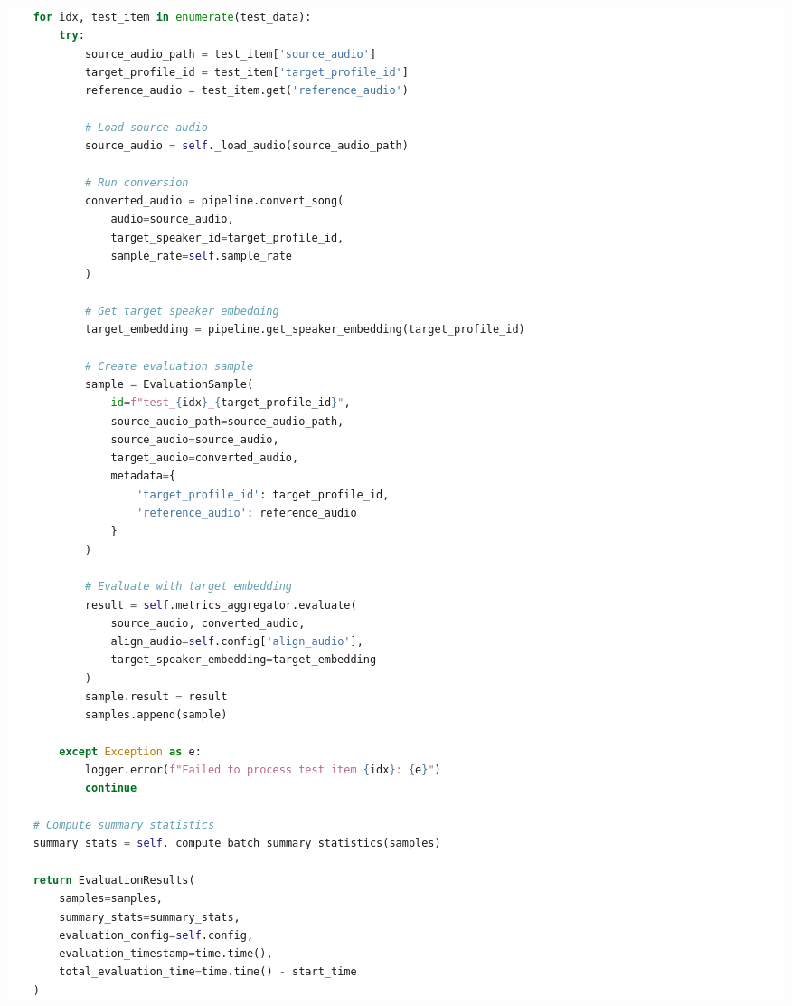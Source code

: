 ```python
    for idx, test_item in enumerate(test_data):
        try:
            source_audio_path = test_item['source_audio']
            target_profile_id = test_item['target_profile_id']
            reference_audio = test_item.get('reference_audio')

            # Load source audio
            source_audio = self._load_audio(source_audio_path)

            # Run conversion
            converted_audio = pipeline.convert_song(
                audio=source_audio,
                target_speaker_id=target_profile_id,
                sample_rate=self.sample_rate
            )

            # Get target speaker embedding
            target_embedding = pipeline.get_speaker_embedding(target_profile_id)

            # Create evaluation sample
            sample = EvaluationSample(
                id=f"test_{idx}_{target_profile_id}",
                source_audio_path=source_audio_path,
                source_audio=source_audio,
                target_audio=converted_audio,
                metadata={
                    'target_profile_id': target_profile_id,
                    'reference_audio': reference_audio
                }
            )

            # Evaluate with target embedding
            result = self.metrics_aggregator.evaluate(
                source_audio, converted_audio,
                align_audio=self.config['align_audio'],
                target_speaker_embedding=target_embedding
            )
            sample.result = result
            samples.append(sample)

        except Exception as e:
            logger.error(f"Failed to process test item {idx}: {e}")
            continue

    # Compute summary statistics
    summary_stats = self._compute_batch_summary_statistics(samples)

    return EvaluationResults(
        samples=samples,
        summary_stats=summary_stats,
        evaluation_config=self.config,
        evaluation_timestamp=time.time(),
        total_evaluation_time=time.time() - start_time
    )
```
